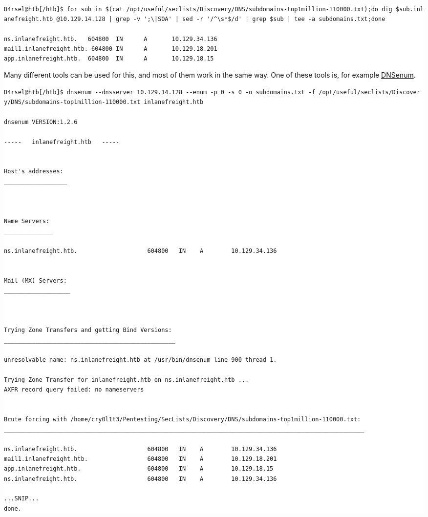 ```shell-session
D4rsel@htb[/htb]$ for sub in $(cat /opt/useful/seclists/Discovery/DNS/subdomains-top1million-110000.txt);do dig $sub.inlanefreight.htb @10.129.14.128 | grep -v ';\|SOA' | sed -r '/^\s*$/d' | grep $sub | tee -a subdomains.txt;done

ns.inlanefreight.htb.   604800  IN      A       10.129.34.136
mail1.inlanefreight.htb. 604800 IN      A       10.129.18.201
app.inlanefreight.htb.  604800  IN      A       10.129.18.15
```

Many different tools can be used for this, and most of them work in the same way. One of these tools is, for example [DNSenum](https://github.com/fwaeytens/dnsenum).

```shell-session
D4rsel@htb[/htb]$ dnsenum --dnsserver 10.129.14.128 --enum -p 0 -s 0 -o subdomains.txt -f /opt/useful/seclists/Discovery/DNS/subdomains-top1million-110000.txt inlanefreight.htb

dnsenum VERSION:1.2.6

-----   inlanefreight.htb   -----


Host's addresses:
__________________



Name Servers:
______________

ns.inlanefreight.htb.                    604800   IN    A        10.129.34.136


Mail (MX) Servers:
___________________



Trying Zone Transfers and getting Bind Versions:
_________________________________________________

unresolvable name: ns.inlanefreight.htb at /usr/bin/dnsenum line 900 thread 1.

Trying Zone Transfer for inlanefreight.htb on ns.inlanefreight.htb ...
AXFR record query failed: no nameservers


Brute forcing with /home/cry0l1t3/Pentesting/SecLists/Discovery/DNS/subdomains-top1million-110000.txt:
_______________________________________________________________________________________________________

ns.inlanefreight.htb.                    604800   IN    A        10.129.34.136
mail1.inlanefreight.htb.                 604800   IN    A        10.129.18.201
app.inlanefreight.htb.                   604800   IN    A        10.129.18.15
ns.inlanefreight.htb.                    604800   IN    A        10.129.34.136

...SNIP...
done.
```
